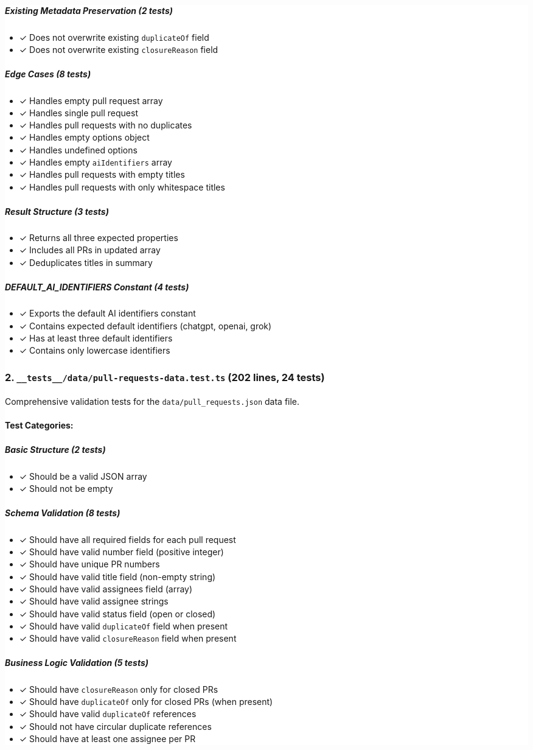 ##### Existing Metadata Preservation (2 tests)
- ✓ Does not overwrite existing `duplicateOf` field
- ✓ Does not overwrite existing `closureReason` field

##### Edge Cases (8 tests)
- ✓ Handles empty pull request array
- ✓ Handles single pull request
- ✓ Handles pull requests with no duplicates
- ✓ Handles empty options object
- ✓ Handles undefined options
- ✓ Handles empty `aiIdentifiers` array
- ✓ Handles pull requests with empty titles
- ✓ Handles pull requests with only whitespace titles

##### Result Structure (3 tests)
- ✓ Returns all three expected properties
- ✓ Includes all PRs in updated array
- ✓ Deduplicates titles in summary

##### DEFAULT_AI_IDENTIFIERS Constant (4 tests)
- ✓ Exports the default AI identifiers constant
- ✓ Contains expected default identifiers (chatgpt, openai, grok)
- ✓ Has at least three default identifiers
- ✓ Contains only lowercase identifiers

### 2. `__tests__/data/pull-requests-data.test.ts` (202 lines, 24 tests)
Comprehensive validation tests for the `data/pull_requests.json` data file.

#### Test Categories:

##### Basic Structure (2 tests)
- ✓ Should be a valid JSON array
- ✓ Should not be empty

##### Schema Validation (8 tests)
- ✓ Should have all required fields for each pull request
- ✓ Should have valid number field (positive integer)
- ✓ Should have unique PR numbers
- ✓ Should have valid title field (non-empty string)
- ✓ Should have valid assignees field (array)
- ✓ Should have valid assignee strings
- ✓ Should have valid status field (open or closed)
- ✓ Should have valid `duplicateOf` field when present
- ✓ Should have valid `closureReason` field when present

##### Business Logic Validation (5 tests)
- ✓ Should have `closureReason` only for closed PRs
- ✓ Should have `duplicateOf` only for closed PRs (when present)
- ✓ Should have valid `duplicateOf` references
- ✓ Should not have circular duplicate references
- ✓ Should have at least one assignee per PR
